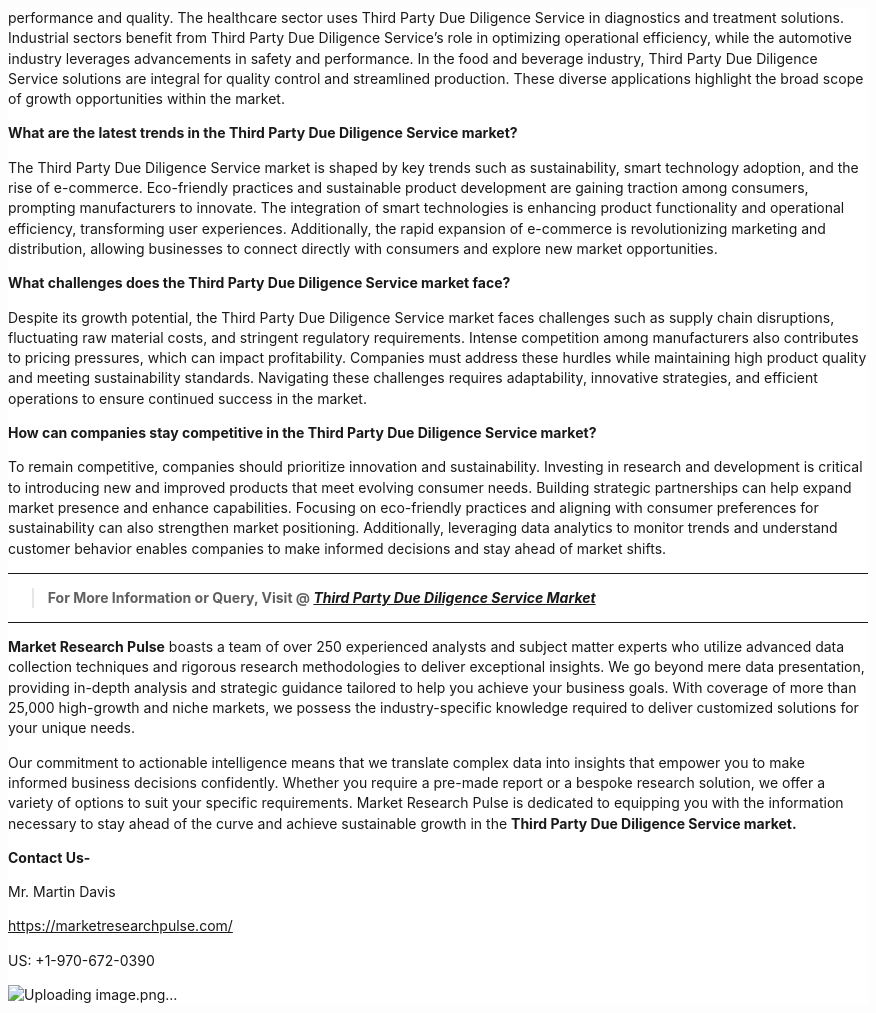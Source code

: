 performance and quality. The healthcare sector uses Third Party Due Diligence Service in diagnostics and treatment solutions. Industrial sectors benefit from Third Party Due Diligence Service&rsquo;s role in optimizing operational efficiency, while the automotive industry leverages advancements in safety and performance. In the food and beverage industry, Third Party Due Diligence Service solutions are integral for quality control and streamlined production. These diverse applications highlight the broad scope of growth opportunities within the market.</p><p><strong>What are the latest trends in the Third Party Due Diligence Service market?</strong></p><p>The Third Party Due Diligence Service market is shaped by key trends such as sustainability, smart technology adoption, and the rise of e-commerce. Eco-friendly practices and sustainable product development are gaining traction among consumers, prompting manufacturers to innovate. The integration of smart technologies is enhancing product functionality and operational efficiency, transforming user experiences. Additionally, the rapid expansion of e-commerce is revolutionizing marketing and distribution, allowing businesses to connect directly with consumers and explore new market opportunities.</p><p><strong>What challenges does the Third Party Due Diligence Service market face?</strong></p><p>Despite its growth potential, the Third Party Due Diligence Service market faces challenges such as supply chain disruptions, fluctuating raw material costs, and stringent regulatory requirements. Intense competition among manufacturers also contributes to pricing pressures, which can impact profitability. Companies must address these hurdles while maintaining high product quality and meeting sustainability standards. Navigating these challenges requires adaptability, innovative strategies, and efficient operations to ensure continued success in the market.</p><p><strong>How can companies stay competitive in the Third Party Due Diligence Service market?</strong></p><p>To remain competitive, companies should prioritize innovation and sustainability. Investing in research and development is critical to introducing new and improved products that meet evolving consumer needs. Building strategic partnerships can help expand market presence and enhance capabilities. Focusing on eco-friendly practices and aligning with consumer preferences for sustainability can also strengthen market positioning. Additionally, leveraging data analytics to monitor trends and understand customer behavior enables companies to make informed decisions and stay ahead of market shifts.</p><hr /><blockquote><p><strong>For More Information or Query, Visit @&nbsp;<em><a href="https://marketresearchpulse.com/report/8367/third-party-due-diligence-service-market?utm_source=Linkedin&utm_medium=025">Third Party Due Diligence Service Market</a></em></strong></p></blockquote><hr /><p><strong>Market Research Pulse</strong> boasts a team of over 250 experienced analysts and subject matter experts who utilize advanced data collection techniques and rigorous research methodologies to deliver exceptional insights. We go beyond mere data presentation, providing in-depth analysis and strategic guidance tailored to help you achieve your business goals. With coverage of more than 25,000 high-growth and niche markets, we possess the industry-specific knowledge required to deliver customized solutions for your unique needs.</p><p>Our commitment to actionable intelligence means that we translate complex data into insights that empower you to make informed business decisions confidently. Whether you require a pre-made report or a bespoke research solution, we offer a variety of options to suit your specific requirements. Market Research Pulse is dedicated to equipping you with the information necessary to stay ahead of the curve and achieve sustainable growth in the <strong>Third Party Due Diligence Service market.</strong></p><p><strong>Contact Us-</strong></p><p>Mr. Martin Davis</p><p>https://marketresearchpulse.com/</p><p>US: +1-970-672-0390</p>
![Uploading image.png…]()
